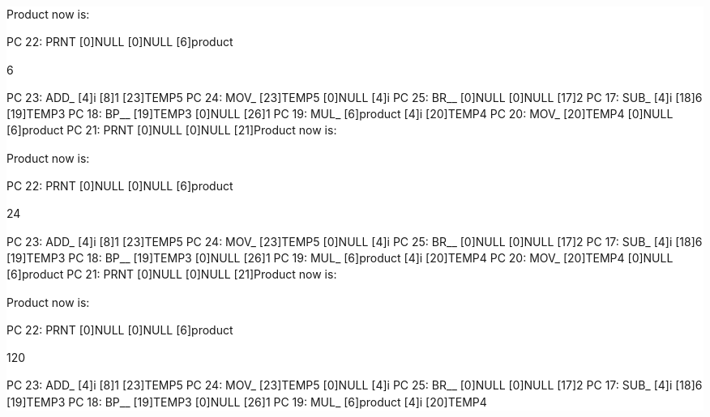 Product now is:

PC 22: PRNT                             [0]NULL                                 [0]NULL                                 [6]product

6

PC 23: ADD_                             [4]i                                    [8]1                                    [23]TEMP5
PC 24: MOV_                             [23]TEMP5                               [0]NULL                                 [4]i
PC 25: BR__                             [0]NULL                                 [0]NULL                                 [17]2
PC 17: SUB_                             [4]i                                    [18]6                                   [19]TEMP3
PC 18: BP__                             [19]TEMP3                               [0]NULL                                 [26]1
PC 19: MUL_                             [6]product                              [4]i                                    [20]TEMP4
PC 20: MOV_                             [20]TEMP4                               [0]NULL                                 [6]product
PC 21: PRNT                             [0]NULL                                 [0]NULL                                 [21]Product now is:

Product now is:

PC 22: PRNT                             [0]NULL                                 [0]NULL                                 [6]product

24

PC 23: ADD_                             [4]i                                    [8]1                                    [23]TEMP5
PC 24: MOV_                             [23]TEMP5                               [0]NULL                                 [4]i
PC 25: BR__                             [0]NULL                                 [0]NULL                                 [17]2
PC 17: SUB_                             [4]i                                    [18]6                                   [19]TEMP3
PC 18: BP__                             [19]TEMP3                               [0]NULL                                 [26]1
PC 19: MUL_                             [6]product                              [4]i                                    [20]TEMP4
PC 20: MOV_                             [20]TEMP4                               [0]NULL                                 [6]product
PC 21: PRNT                             [0]NULL                                 [0]NULL                                 [21]Product now is:

Product now is:

PC 22: PRNT                             [0]NULL                                 [0]NULL                                 [6]product

120

PC 23: ADD_                             [4]i                                    [8]1                                    [23]TEMP5
PC 24: MOV_                             [23]TEMP5                               [0]NULL                                 [4]i
PC 25: BR__                             [0]NULL                                 [0]NULL                                 [17]2
PC 17: SUB_                             [4]i                                    [18]6                                   [19]TEMP3
PC 18: BP__                             [19]TEMP3                               [0]NULL                                 [26]1
PC 19: MUL_                             [6]product                              [4]i                                    [20]TEMP4